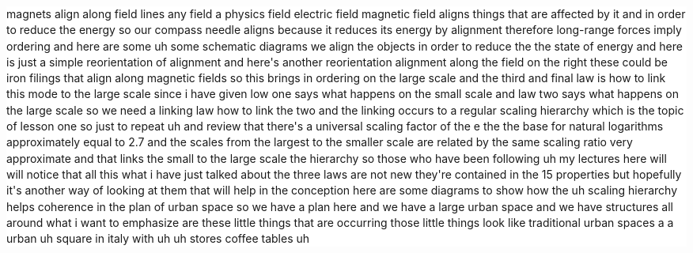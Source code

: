 magnets
align along field lines
any field a physics field electric field
magnetic field
aligns things that are affected by it
and in order to reduce the energy so our
compass needle
aligns because it reduces its energy by
alignment
therefore long-range forces imply
ordering
and here are some uh some schematic
diagrams
we align the objects in order to reduce
the the state of energy
and here is just a simple reorientation
of alignment
and here's another reorientation
alignment along the field on the right
these could be iron filings that align
along magnetic fields
so this brings in ordering on the large
scale
and the third and final law is how to
link this mode to the large scale
since i have given low one says what
happens on the small scale and law two
says what happens on the large scale so
we need a
linking law how to link the two and the
linking occurs to a regular scaling
hierarchy which is the topic of lesson
one
so just to repeat uh and review that
there's a universal scaling factor
of the e the
the base for natural logarithms
approximately equal to 2.7
and the scales from the largest to the
smaller scale are related by the same
scaling ratio very approximate
and that links the small to the large
scale the hierarchy
so those who have been following uh my
lectures here
will will notice that all this
what i have just talked about the three
laws are not new they're contained
in the 15 properties but hopefully it's
another way of
looking at them that will help
in the conception here are some diagrams
to show how the
uh scaling hierarchy helps coherence in
the plan of urban space
so we have a plan here and we have a
large urban space and we have structures
all around
what i want to emphasize are these
little things that are occurring
those little things look like
traditional urban spaces
a a urban uh square in italy with uh
uh stores coffee tables uh
